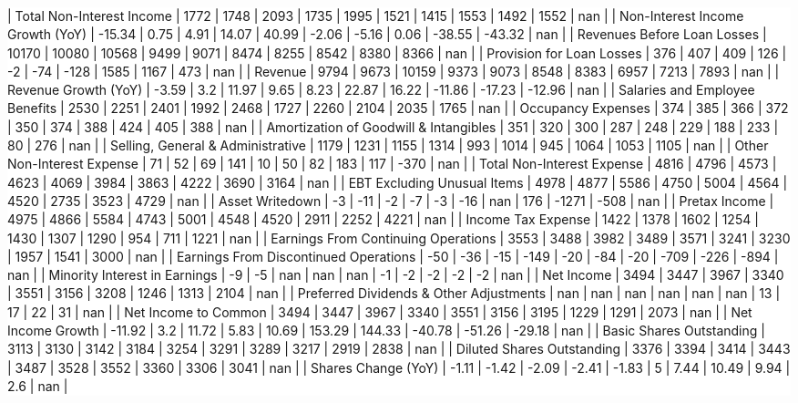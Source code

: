 | Total Non-Interest Income               |        1772    |        1748    |        2093    |        1735    |        1995    |        1521    |        1415    |        1553    |        1492    |        1552    |           nan |
| Non-Interest Income Growth (YoY)        |         -15.34 |           0.75 |           4.91 |          14.07 |          40.99 |          -2.06 |          -5.16 |           0.06 |         -38.55 |         -43.32 |           nan |
| Revenues Before Loan Losses             |       10170    |       10080    |       10568    |        9499    |        9071    |        8474    |        8255    |        8542    |        8380    |        8366    |           nan |
| Provision for Loan Losses               |         376    |         407    |         409    |         126    |          -2    |         -74    |        -128    |        1585    |        1167    |         473    |           nan |
| Revenue                                 |        9794    |        9673    |       10159    |        9373    |        9073    |        8548    |        8383    |        6957    |        7213    |        7893    |           nan |
| Revenue Growth (YoY)                    |          -3.59 |           3.2  |          11.97 |           9.65 |           8.23 |          22.87 |          16.22 |         -11.86 |         -17.23 |         -12.96 |           nan |
| Salaries and Employee Benefits          |        2530    |        2251    |        2401    |        1992    |        2468    |        1727    |        2260    |        2104    |        2035    |        1765    |           nan |
| Occupancy Expenses                      |         374    |         385    |         366    |         372    |         350    |         374    |         388    |         424    |         405    |         388    |           nan |
| Amortization of Goodwill & Intangibles  |         351    |         320    |         300    |         287    |         248    |         229    |         188    |         233    |          80    |         276    |           nan |
| Selling, General & Administrative       |        1179    |        1231    |        1155    |        1314    |         993    |        1014    |         945    |        1064    |        1053    |        1105    |           nan |
| Other Non-Interest Expense              |          71    |          52    |          69    |         141    |          10    |          50    |          82    |         183    |         117    |        -370    |           nan |
| Total Non-Interest Expense              |        4816    |        4796    |        4573    |        4623    |        4069    |        3984    |        3863    |        4222    |        3690    |        3164    |           nan |
| EBT Excluding Unusual Items             |        4978    |        4877    |        5586    |        4750    |        5004    |        4564    |        4520    |        2735    |        3523    |        4729    |           nan |
| Asset Writedown                         |          -3    |         -11    |          -2    |          -7    |          -3    |         -16    |         nan    |         176    |       -1271    |        -508    |           nan |
| Pretax Income                           |        4975    |        4866    |        5584    |        4743    |        5001    |        4548    |        4520    |        2911    |        2252    |        4221    |           nan |
| Income Tax Expense                      |        1422    |        1378    |        1602    |        1254    |        1430    |        1307    |        1290    |         954    |         711    |        1221    |           nan |
| Earnings From Continuing Operations     |        3553    |        3488    |        3982    |        3489    |        3571    |        3241    |        3230    |        1957    |        1541    |        3000    |           nan |
| Earnings From Discontinued Operations   |         -50    |         -36    |         -15    |        -149    |         -20    |         -84    |         -20    |        -709    |        -226    |        -894    |           nan |
| Minority Interest in Earnings           |          -9    |          -5    |         nan    |         nan    |         nan    |          -1    |          -2    |          -2    |          -2    |          -2    |           nan |
| Net Income                              |        3494    |        3447    |        3967    |        3340    |        3551    |        3156    |        3208    |        1246    |        1313    |        2104    |           nan |
| Preferred Dividends & Other Adjustments |         nan    |         nan    |         nan    |         nan    |         nan    |         nan    |          13    |          17    |          22    |          31    |           nan |
| Net Income to Common                    |        3494    |        3447    |        3967    |        3340    |        3551    |        3156    |        3195    |        1229    |        1291    |        2073    |           nan |
| Net Income Growth                       |         -11.92 |           3.2  |          11.72 |           5.83 |          10.69 |         153.29 |         144.33 |         -40.78 |         -51.26 |         -29.18 |           nan |
| Basic Shares Outstanding                |        3113    |        3130    |        3142    |        3184    |        3254    |        3291    |        3289    |        3217    |        2919    |        2838    |           nan |
| Diluted Shares Outstanding              |        3376    |        3394    |        3414    |        3443    |        3487    |        3528    |        3552    |        3360    |        3306    |        3041    |           nan |
| Shares Change (YoY)                     |          -1.11 |          -1.42 |          -2.09 |          -2.41 |          -1.83 |           5    |           7.44 |          10.49 |           9.94 |           2.6  |           nan |